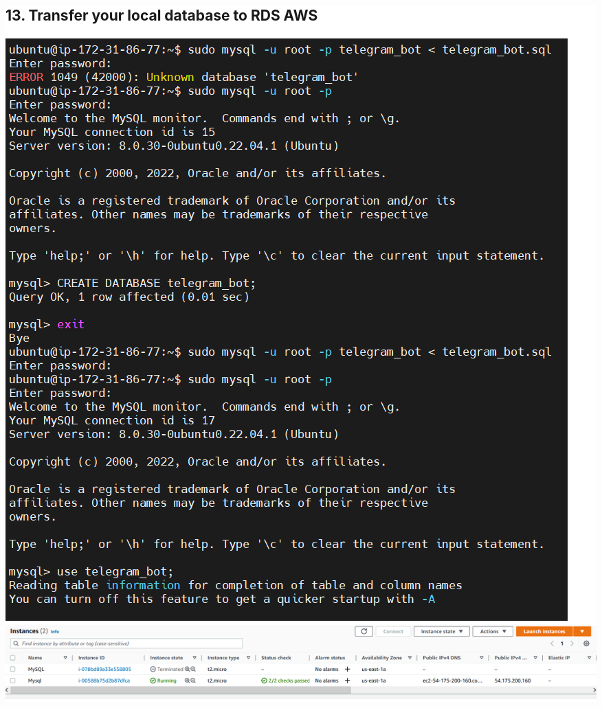 ## 13. Transfer your local database to RDS AWS
![Image](./screenshots/task_13.png)
![Image](./screenshots/task_13_1.png)
